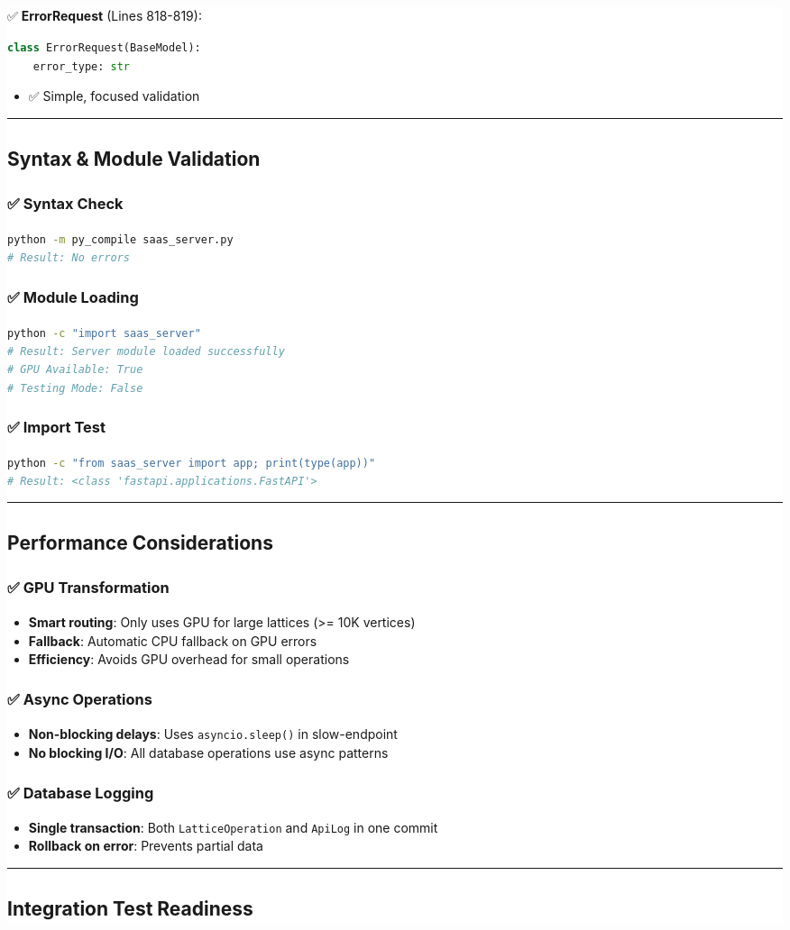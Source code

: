 ✅ **ErrorRequest** (Lines 818-819):
```python
class ErrorRequest(BaseModel):
    error_type: str
```
- ✅ Simple, focused validation

---

## Syntax & Module Validation

### ✅ Syntax Check
```bash
python -m py_compile saas_server.py
# Result: No errors
```

### ✅ Module Loading
```bash
python -c "import saas_server"
# Result: Server module loaded successfully
# GPU Available: True
# Testing Mode: False
```

### ✅ Import Test
```bash
python -c "from saas_server import app; print(type(app))"
# Result: <class 'fastapi.applications.FastAPI'>
```

---

## Performance Considerations

### ✅ GPU Transformation
- **Smart routing**: Only uses GPU for large lattices (>= 10K vertices)
- **Fallback**: Automatic CPU fallback on GPU errors
- **Efficiency**: Avoids GPU overhead for small operations

### ✅ Async Operations
- **Non-blocking delays**: Uses `asyncio.sleep()` in slow-endpoint
- **No blocking I/O**: All database operations use async patterns

### ✅ Database Logging
- **Single transaction**: Both `LatticeOperation` and `ApiLog` in one commit
- **Rollback on error**: Prevents partial data

---

## Integration Test Readiness

